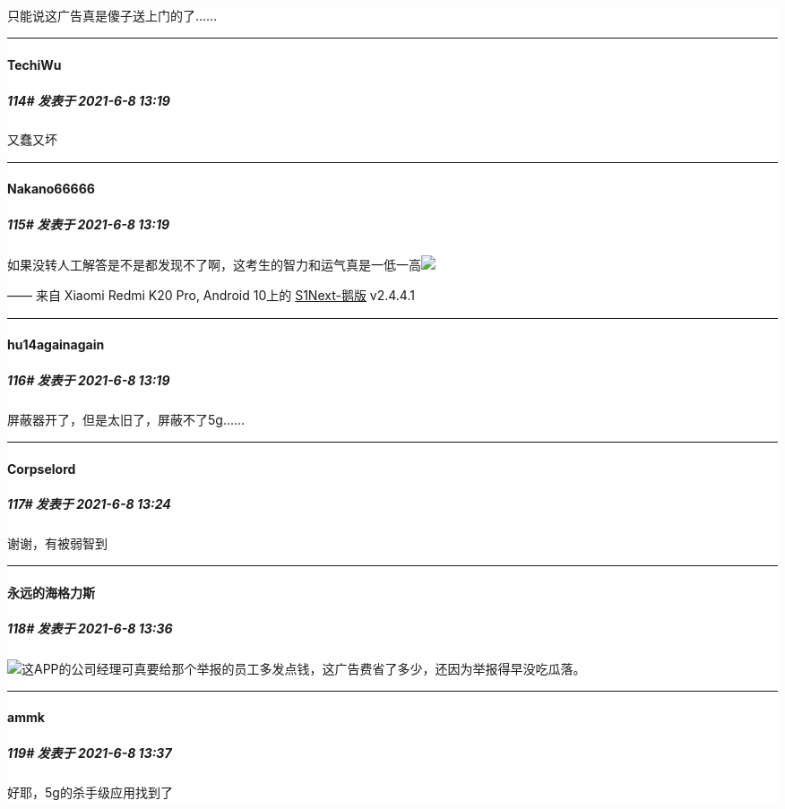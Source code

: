 只能说这广告真是傻子送上门的了……


*****

####  TechiWu  
##### 114#       发表于 2021-6-8 13:19


又蠢又坏


*****

####  Nakano66666  
##### 115#       发表于 2021-6-8 13:19


如果没转人工解答是不是都发现不了啊，这考生的智力和运气真是一低一高<img src="https://static.saraba1st.com/image/smiley/face2017/002.png" referrerpolicy="no-referrer">

—— 来自 Xiaomi Redmi K20 Pro, Android 10上的 [S1Next-鹅版](https://github.com/ykrank/S1-Next/releases) v2.4.4.1


*****

####  hu14againagain  
##### 116#       发表于 2021-6-8 13:19


屏蔽器开了，但是太旧了，屏蔽不了5g......


*****

####  Corpselord  
##### 117#       发表于 2021-6-8 13:24


谢谢，有被弱智到


*****

####  永远的海格力斯  
##### 118#       发表于 2021-6-8 13:36


<img src="https://static.saraba1st.com/image/smiley/face2017/001.png" referrerpolicy="no-referrer">这APP的公司经理可真要给那个举报的员工多发点钱，这广告费省了多少，还因为举报得早没吃瓜落。


*****

####  ammk  
##### 119#       发表于 2021-6-8 13:37


好耶，5g的杀手级应用找到了
